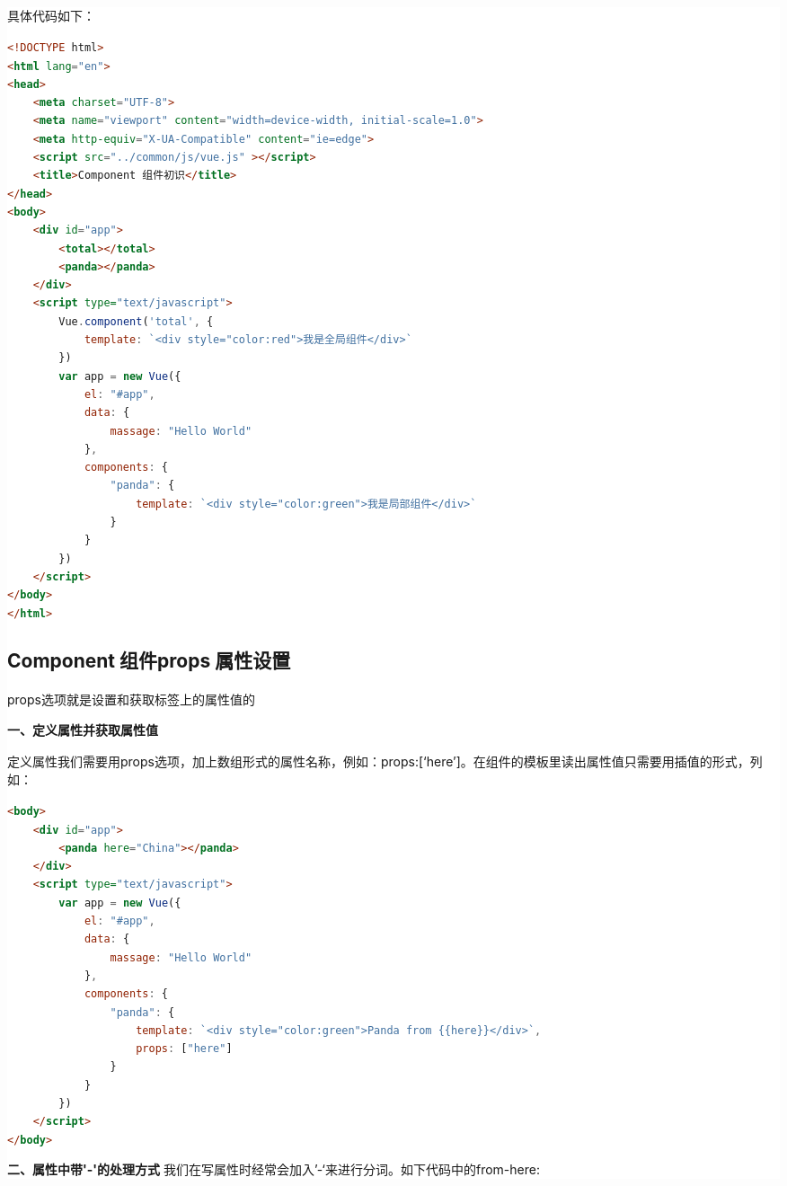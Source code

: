 具体代码如下：
``` html
<!DOCTYPE html>
<html lang="en">
<head>
    <meta charset="UTF-8">
    <meta name="viewport" content="width=device-width, initial-scale=1.0">
    <meta http-equiv="X-UA-Compatible" content="ie=edge">
    <script src="../common/js/vue.js" ></script>
    <title>Component 组件初识</title>
</head>
<body>
    <div id="app">
        <total></total>
        <panda></panda>
    </div>
    <script type="text/javascript">
        Vue.component('total', {
            template: `<div style="color:red">我是全局组件</div>`
        })
        var app = new Vue({
            el: "#app",
            data: {
                massage: "Hello World"
            },
            components: {
                "panda": {
                    template: `<div style="color:green">我是局部组件</div>`
                }
            }
        })
    </script>
</body>
</html>
```
## Component 组件props 属性设置
props选项就是设置和获取标签上的属性值的

**一、定义属性并获取属性值**

定义属性我们需要用props选项，加上数组形式的属性名称，例如：props:[‘here’]。在组件的模板里读出属性值只需要用插值的形式，列如：
``` html
<body>
    <div id="app">
        <panda here="China"></panda>
    </div>
    <script type="text/javascript">
        var app = new Vue({
            el: "#app",
            data: {
                massage: "Hello World"
            },
            components: {
                "panda": {
                    template: `<div style="color:green">Panda from {{here}}</div>`,
                    props: ["here"]
                }
            }
        })
    </script>
</body>
```
**二、属性中带'-'的处理方式**
我们在写属性时经常会加入’-‘来进行分词。如下代码中的from-here: